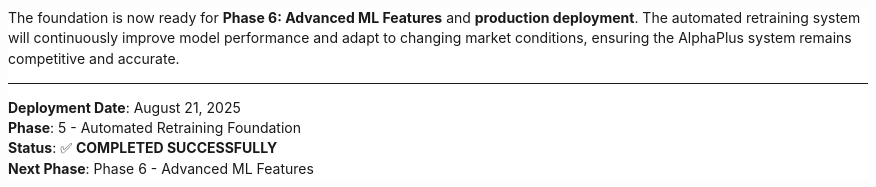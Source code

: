 The foundation is now ready for **Phase 6: Advanced ML Features** and **production deployment**. The automated retraining system will continuously improve model performance and adapt to changing market conditions, ensuring the AlphaPlus system remains competitive and accurate.

---

**Deployment Date**: August 21, 2025  
**Phase**: 5 - Automated Retraining Foundation  
**Status**: ✅ **COMPLETED SUCCESSFULLY**  
**Next Phase**: Phase 6 - Advanced ML Features
